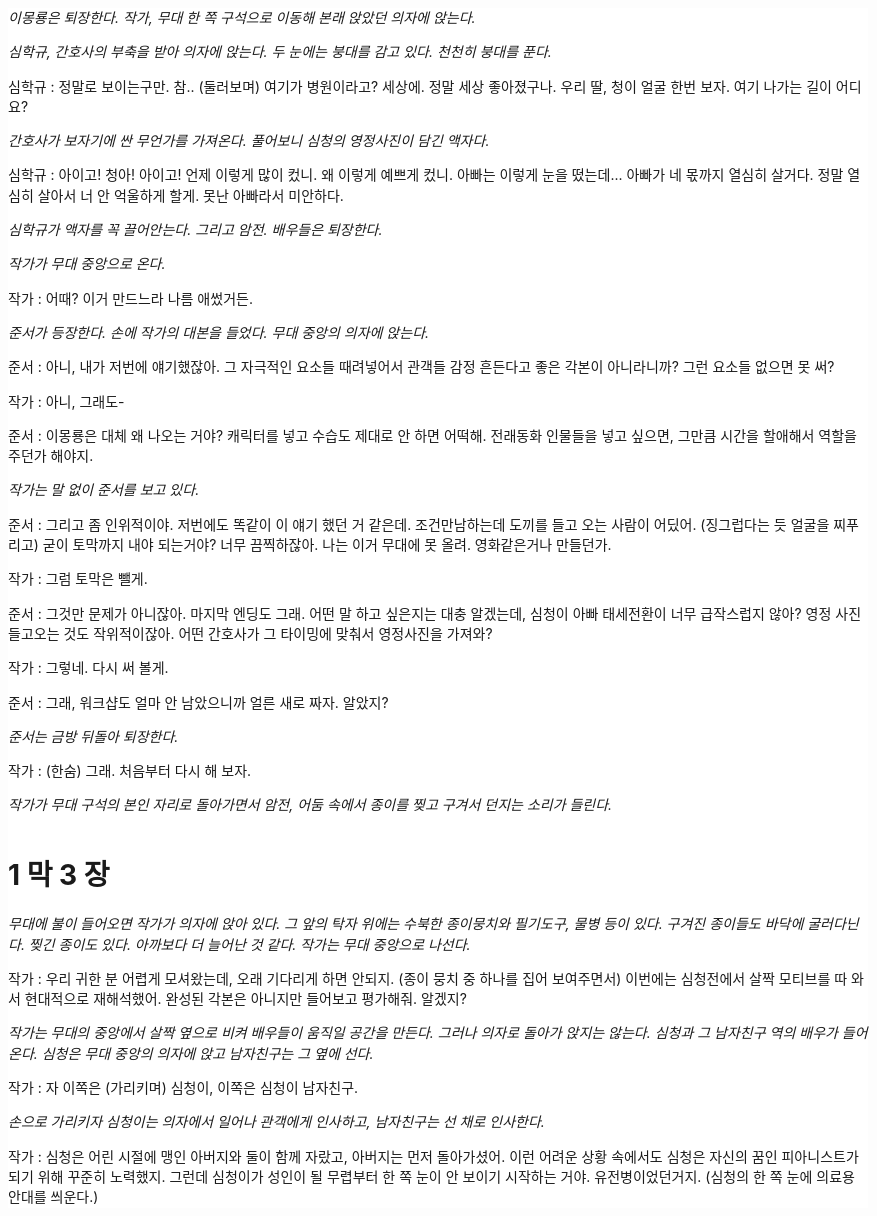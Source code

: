 *이몽룡은 퇴장한다. 작가, 무대 한 쪽 구석으로 이동해 본래 앉았던 의자에 앉는다.*

*심학규, 간호사의 부축을 받아 의자에 앉는다. 두 눈에는 붕대를 감고 있다. 천천히 붕대를 푼다.*

심학규 : 정말로 보이는구만. 참.. (둘러보며) 여기가 병원이라고? 세상에. 정말 세상 좋아졌구나. 우리 딸, 청이 얼굴 한번 보자. 여기 나가는 길이 어디요?

*간호사가 보자기에 싼 무언가를 가져온다. 풀어보니 심청의 영정사진이 담긴 액자다.*

심학규 : 아이고! 청아! 아이고! 언제 이렇게 많이 컸니. 왜 이렇게 예쁘게 컸니. 아빠는 이렇게 눈을 떴는데... 아빠가 네 몫까지 열심히 살거다. 정말 열심히 살아서 너 안 억울하게 할게. 못난 아빠라서 미안하다. 

*심학규가 액자를 꼭 끌어안는다. 그리고 암전. 배우들은 퇴장한다.*


*작가가 무대 중앙으로 온다.*

작가 : 어때? 이거 만드느라 나름 애썼거든.

*준서가 등장한다. 손에 작가의 대본을 들었다. 무대 중앙의 의자에 앉는다.*

준서 : 아니, 내가 저번에 얘기했잖아. 그 자극적인 요소들 때려넣어서 관객들 감정 흔든다고 좋은 각본이 아니라니까? 그런 요소들 없으면 못 써?

작가 : 아니, 그래도-

준서 : 이몽룡은 대체 왜 나오는 거야? 캐릭터를 넣고 수습도 제대로 안 하면 어떡해. 전래동화 인물들을 넣고 싶으면, 그만큼 시간을 할애해서 역할을 주던가 해야지.

*작가는 말 없이 준서를 보고 있다.*

준서 : 그리고 좀 인위적이야. 저번에도 똑같이 이 얘기 했던 거 같은데. 조건만남하는데 도끼를 들고 오는 사람이 어딨어. (징그럽다는 듯 얼굴을 찌푸리고) 굳이 토막까지 내야 되는거야? 너무 끔찍하잖아. 나는 이거 무대에 못 올려. 영화같은거나 만들던가.

작가 : 그럼 토막은 뺄게.

준서 : 그것만 문제가 아니잖아. 마지막 엔딩도 그래. 어떤 말 하고 싶은지는 대충 알겠는데, 심청이 아빠 태세전환이 너무 급작스럽지 않아? 영정 사진 들고오는 것도 작위적이잖아. 어떤 간호사가 그 타이밍에 맞춰서 영정사진을 가져와?

작가 : 그렇네. 다시 써 볼게.

준서 : 그래, 워크샵도 얼마 안 남았으니까 얼른 새로 짜자. 알았지? 

*준서는 금방 뒤돌아 퇴장한다.*

작가 : (한숨) 그래. 처음부터 다시 해 보자.

*작가가 무대 구석의 본인 자리로 돌아가면서 암전, 어둠 속에서 종이를 찢고 구겨서 던지는 소리가 들린다.*

# 1 막 3 장

*무대에 불이 들어오면 작가가 의자에 앉아 있다. 그 앞의 탁자 위에는 수북한 종이뭉치와 필기도구, 물병 등이 있다. 구겨진 종이들도 바닥에 굴러다닌다. 찢긴 종이도 있다. 아까보다 더 늘어난 것 같다. 작가는 무대 중앙으로 나선다.*

작가 : 우리 귀한 분 어렵게 모셔왔는데, 오래 기다리게 하면 안되지. (종이 뭉치 중 하나를 집어 보여주면서) 이번에는 심청전에서 살짝 모티브를 따 와서 현대적으로 재해석했어. 완성된 각본은 아니지만 들어보고 평가해줘. 알겠지?

*작가는 무대의 중앙에서 살짝 옆으로 비켜 배우들이 움직일 공간을 만든다. 그러나 의자로 돌아가 앉지는 않는다. 심청과 그 남자친구 역의 배우가 들어온다. 심청은 무대 중앙의 의자에 앉고 남자친구는 그 옆에 선다.*

작가 : 자 이쪽은 (가리키며) 심청이, 이쪽은 심청이 남자친구. 

*손으로 가리키자 심청이는 의자에서 일어나 관객에게 인사하고, 남자친구는 선 채로 인사한다.*

작가 : 심청은 어린 시절에 맹인 아버지와 둘이 함께 자랐고, 아버지는 먼저 돌아가셨어. 이런 어려운 상황 속에서도 심청은 자신의 꿈인 피아니스트가 되기 위해 꾸준히 노력했지. 그런데 심청이가 성인이 될 무렵부터 한 쪽 눈이 안 보이기 시작하는 거야. 유전병이었던거지. (심청의 한 쪽 눈에 의료용 안대를 씌운다.)
